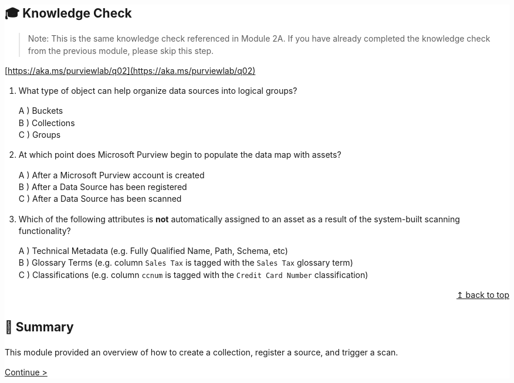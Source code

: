 ## :mortar_board: Knowledge Check

> Note: This is the same knowledge check referenced in Module 2A. If you have already completed the knowledge check from the previous module, please skip this step.

[https://aka.ms/purviewlab/q02](https://aka.ms/purviewlab/q02)

1. What type of object can help organize data sources into logical groups?

    A ) Buckets  
    B ) Collections  
    C ) Groups  

2. At which point does Microsoft Purview begin to populate the data map with assets?

    A ) After a Microsoft Purview account is created  
    B ) After a Data Source has been registered  
    C ) After a Data Source has been scanned

3. Which of the following attributes is **not** automatically assigned to an asset as a result of the system-built scanning functionality?

    A ) Technical Metadata (e.g. Fully Qualified Name, Path, Schema, etc)  
    B ) Glossary Terms (e.g. column `Sales Tax` is tagged with the `Sales Tax` glossary term)  
    C ) Classifications (e.g. column `ccnum` is tagged with the `Credit Card Number` classification)  

<div align="right"><a href="#module-02b---register--scan-azure-sql-db">↥ back to top</a></div>

## :tada: Summary

This module provided an overview of how to create a collection, register a source, and trigger a scan.

[Continue >](../modules/module03.md)
